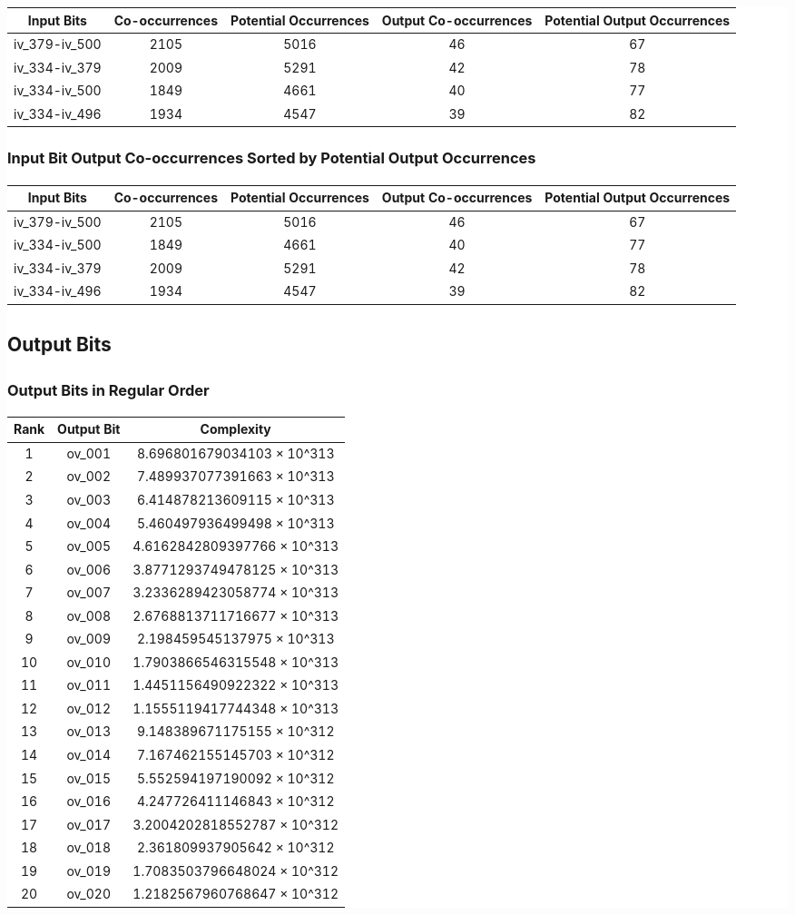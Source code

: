 | Input Bits | Co-occurrences | Potential Occurrences | Output Co-occurrences | Potential Output Occurrences |
|:----------:|:--------------:|:---------------------:|:---------------------:|:----------------------------:|
| iv_379-iv_500 | 2105 | 5016 | 46 | 67 |
| iv_334-iv_379 | 2009 | 5291 | 42 | 78 |
| iv_334-iv_500 | 1849 | 4661 | 40 | 77 |
| iv_334-iv_496 | 1934 | 4547 | 39 | 82 |

### Input Bit Output Co-occurrences Sorted by Potential Output Occurrences

| Input Bits | Co-occurrences | Potential Occurrences | Output Co-occurrences | Potential Output Occurrences |
|:----------:|:--------------:|:---------------------:|:---------------------:|:----------------------------:|
| iv_379-iv_500 | 2105 | 5016 | 46 | 67 |
| iv_334-iv_500 | 1849 | 4661 | 40 | 77 |
| iv_334-iv_379 | 2009 | 5291 | 42 | 78 |
| iv_334-iv_496 | 1934 | 4547 | 39 | 82 |

## Output Bits

### Output Bits in Regular Order

| Rank | Output Bit | Complexity |
|:----:|:----------:|:----------:|
| 1 | ov_001 | 8.696801679034103 × 10^313 |
| 2 | ov_002 | 7.489937077391663 × 10^313 |
| 3 | ov_003 | 6.414878213609115 × 10^313 |
| 4 | ov_004 | 5.460497936499498 × 10^313 |
| 5 | ov_005 | 4.6162842809397766 × 10^313 |
| 6 | ov_006 | 3.8771293749478125 × 10^313 |
| 7 | ov_007 | 3.2336289423058774 × 10^313 |
| 8 | ov_008 | 2.6768813711716677 × 10^313 |
| 9 | ov_009 | 2.198459545137975 × 10^313 |
| 10 | ov_010 | 1.7903866546315548 × 10^313 |
| 11 | ov_011 | 1.4451156490922322 × 10^313 |
| 12 | ov_012 | 1.1555119417744348 × 10^313 |
| 13 | ov_013 | 9.148389671175155 × 10^312 |
| 14 | ov_014 | 7.167462155145703 × 10^312 |
| 15 | ov_015 | 5.552594197190092 × 10^312 |
| 16 | ov_016 | 4.247726411146843 × 10^312 |
| 17 | ov_017 | 3.2004202818552787 × 10^312 |
| 18 | ov_018 | 2.361809937905642 × 10^312 |
| 19 | ov_019 | 1.7083503796648024 × 10^312 |
| 20 | ov_020 | 1.2182567960768647 × 10^312 |